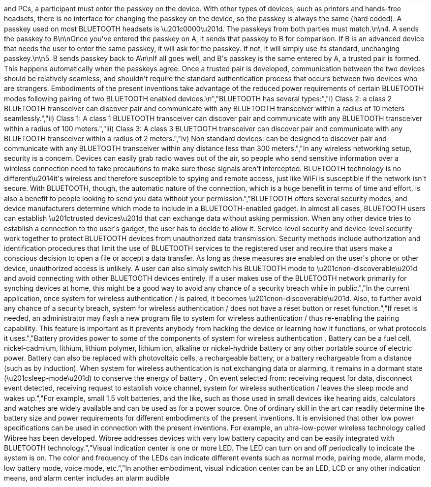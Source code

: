 and PCs, a participant must enter the passkey on the device. With other types of devices, such as printers and hands-free headsets, there is no interface for changing the passkey on the device, so the passkey is always the same (hard coded). A passkey used on most BLUETOOTH headsets is \u201c0000\u201d. The passkeys from both parties must match.\n\n4. A sends the passkey to B\n\nOnce you've entered the passkey on A, it sends that passkey to B for comparison. If B is an advanced device that needs the user to enter the same passkey, it will ask for the passkey. If not, it will simply use its standard, unchanging passkey.\n\n5. B sends passkey back to A\n\nIf all goes well, and B's passkey is the same entered by A, a trusted pair is formed. This happens automatically when the passkeys agree. Once a trusted pair is developed, communication between the two devices should be relatively seamless, and shouldn't require the standard authentication process that occurs between two devices who are strangers. Embodiments of the present inventions take advantage of the reduced power requirements of certain BLUETOOTH modes following pairing of two BLUETOOTH enabled devices.\n","BLUETOOTH has several types:","i) Class 2: a class 2 BLUETOOTH transceiver can discover pair and communicate with any BLUETOOTH transceiver within a radius of 10 meters seamlessly.","ii) Class 1: A class 1 BLUETOOTH transceiver can discover pair and communicate with any BLUETOOTH transceiver within a radius of 100 meters.","iii) Class 3: A class 3 BLUETOOTH transceiver can discover pair and communicate with any BLUETOOTH transceiver within a radius of 2 meters.","iv) Non standard devices: can be designed to discover pair and communicate with any BLUETOOTH transceiver within any distance less than 300 meters.","In any wireless networking setup, security is a concern. Devices can easily grab radio waves out of the air, so people who send sensitive information over a wireless connection need to take precautions to make sure those signals aren't intercepted. BLUETOOTH technology is no different\u2014it's wireless and therefore susceptible to spying and remote access, just like WiFi is susceptible if the network isn't secure. With BLUETOOTH, though, the automatic nature of the connection, which is a huge benefit in terms of time and effort, is also a benefit to people looking to send you data without your permission.","BLUETOOTH offers several security modes, and device manufacturers determine which mode to include in a BLUETOOTH-enabled gadget. In almost all cases, BLUETOOTH users can establish \u201ctrusted devices\u201d that can exchange data without asking permission. When any other device tries to establish a connection to the user's gadget, the user has to decide to allow it. Service-level security and device-level security work together to protect BLUETOOTH devices from unauthorized data transmission. Security methods include authorization and identification procedures that limit the use of BLUETOOTH services to the registered user and require that users make a conscious decision to open a file or accept a data transfer. As long as these measures are enabled on the user's phone or other device, unauthorized access is unlikely. A user can also simply switch his BLUETOOTH mode to \u201cnon-discoverable\u201d and avoid connecting with other BLUETOOTH devices entirely. If a user makes use of the BLUETOOTH network primarily for synching devices at home, this might be a good way to avoid any chance of a security breach while in public.","In the current application, once system for wireless authentication \/ is paired, it becomes \u201cnon-discoverable\u201d. Also, to further avoid any chance of a security breach, system for wireless authentication \/ does not have a reset button or reset function.","If reset is needed, an administrator may flash a new program file to system for wireless authentication \/ thus re-enabling the pairing capability. This feature is important as it prevents anybody from hacking the device or learning how it functions, or what protocols it uses.","Battery  provides power to some of the components of system for wireless authentication . Battery  can be a fuel cell, nickel-cadmium, lithium, lithium polymer, lithium ion, alkaline or nickel-hydride battery or any other portable source of electric power. Battery  can also be replaced with photovoltaic cells, a rechargeable battery, or a battery rechargeable from a distance (such as by induction). When system for wireless authentication  is not exchanging data or alarming, it remains in a dormant state (\u201csleep-mode\u201d) to conserve the energy of battery . On event selected from: receiving request for data, disconnect event detected, receiving request to establish voice channel, system for wireless authentication \/ leaves the sleep mode and wakes up.","For example, small 1.5 volt batteries, and the like, such as those used in small devices like hearing aids, calculators and watches are widely available and can be used as for a power source. One of ordinary skill in the art can readily determine the battery size and power requirements for different embodiments of the present inventions. It is envisioned that other low power specifications can be used in connection with the present inventions. For example, an ultra-low-power wireless technology called Wibree has been developed. Wibree addresses devices with very low battery capacity and can be easily integrated with BLUETOOTH technology.","Visual indication center  is one or more LED. The LED can turn on and off periodically to indicate the system is on. The color and frequency of the LEDs can indicate different events such as normal mode, pairing mode, alarm mode, low battery mode, voice mode, etc.","In another embodiment, visual indication center  can be an LED, LCD or any other indication means, and alarm center  includes an alarm audible